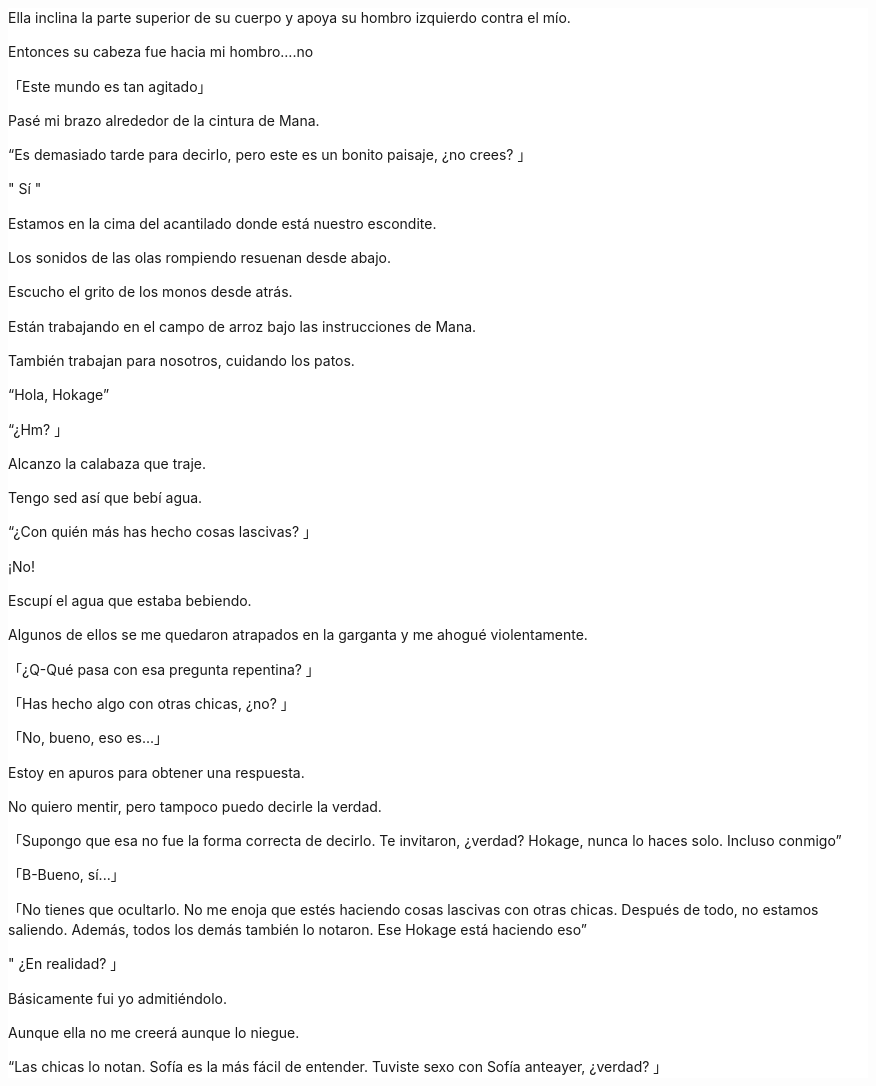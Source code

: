 Ella inclina la parte superior de su cuerpo y apoya su hombro izquierdo contra el mío.

Entonces su cabeza fue hacia mi hombro….no

「Este mundo es tan agitado」

Pasé mi brazo alrededor de la cintura de Mana.

“Es demasiado tarde para decirlo, pero este es un bonito paisaje, ¿no crees? 」

" Sí "

Estamos en la cima del acantilado donde está nuestro escondite.

Los sonidos de las olas rompiendo resuenan desde abajo.

Escucho el grito de los monos desde atrás.

Están trabajando en el campo de arroz bajo las instrucciones de Mana.

También trabajan para nosotros, cuidando los patos.

“Hola, Hokage”

“¿Hm? 」

Alcanzo la calabaza que traje.

Tengo sed así que bebí agua.

“¿Con quién más has hecho cosas lascivas? 」

¡No!

Escupí el agua que estaba bebiendo.

Algunos de ellos se me quedaron atrapados en la garganta y me ahogué violentamente.

「¿Q-Qué pasa con esa pregunta repentina? 」

「Has hecho algo con otras chicas, ¿no? 」

「No, bueno, eso es...」

Estoy en apuros para obtener una respuesta.

No quiero mentir, pero tampoco puedo decirle la verdad.

「Supongo que esa no fue la forma correcta de decirlo. Te invitaron, ¿verdad? Hokage, nunca lo haces solo. Incluso conmigo”

「B-Bueno, sí...」

「No tienes que ocultarlo. No me enoja que estés haciendo cosas lascivas con otras chicas. Después de todo, no estamos saliendo. Además, todos los demás también lo notaron. Ese Hokage está haciendo eso”

" ¿En realidad? 」

Básicamente fui yo admitiéndolo.

Aunque ella no me creerá aunque lo niegue.

“Las chicas lo notan. Sofía es la más fácil de entender. Tuviste sexo con Sofía anteayer, ¿verdad? 」
